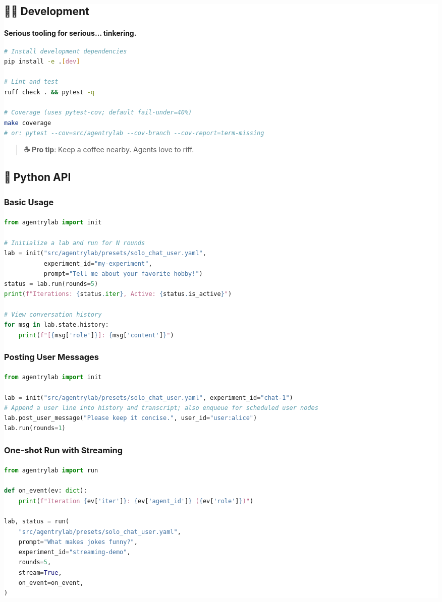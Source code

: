 ## 🧑‍💻 Development

**Serious tooling for serious… tinkering.**

```bash
# Install development dependencies
pip install -e .[dev]

# Lint and test
ruff check . && pytest -q

# Coverage (uses pytest-cov; default fail-under=40%)
make coverage
# or: pytest --cov=src/agentrylab --cov-branch --cov-report=term-missing
```

> **☕️ Pro tip**: Keep a coffee nearby. Agents love to riff.

## 🐍 Python API

### Basic Usage
```python
from agentrylab import init

# Initialize a lab and run for N rounds
lab = init("src/agentrylab/presets/solo_chat_user.yaml", 
           experiment_id="my-experiment", 
           prompt="Tell me about your favorite hobby!")
status = lab.run(rounds=5)
print(f"Iterations: {status.iter}, Active: {status.is_active}")

# View conversation history
for msg in lab.state.history:
    print(f"[{msg['role']}]: {msg['content']}")
```

### Posting User Messages
```python
from agentrylab import init

lab = init("src/agentrylab/presets/solo_chat_user.yaml", experiment_id="chat-1")
# Append a user line into history and transcript; also enqueue for scheduled user nodes
lab.post_user_message("Please keep it concise.", user_id="user:alice")
lab.run(rounds=1)
```

### One-shot Run with Streaming
```python
from agentrylab import run

def on_event(ev: dict):
    print(f"Iteration {ev['iter']}: {ev['agent_id']} ({ev['role']})")

lab, status = run(
    "src/agentrylab/presets/solo_chat_user.yaml",
    prompt="What makes jokes funny?",
    experiment_id="streaming-demo",
    rounds=5,
    stream=True,
    on_event=on_event,
)
```
